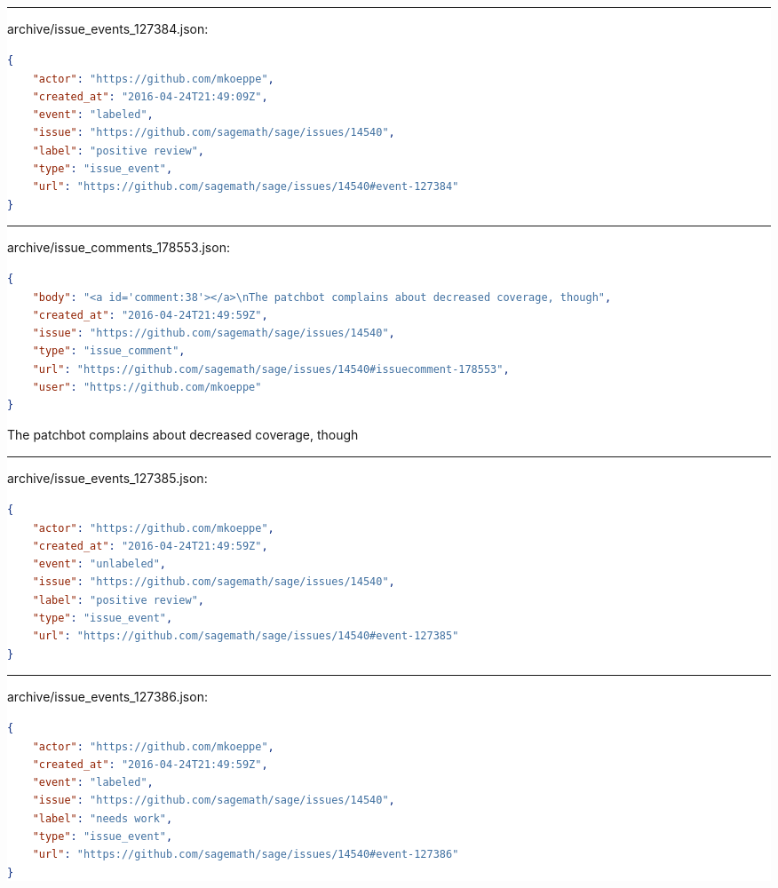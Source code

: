 

---

archive/issue_events_127384.json:
```json
{
    "actor": "https://github.com/mkoeppe",
    "created_at": "2016-04-24T21:49:09Z",
    "event": "labeled",
    "issue": "https://github.com/sagemath/sage/issues/14540",
    "label": "positive review",
    "type": "issue_event",
    "url": "https://github.com/sagemath/sage/issues/14540#event-127384"
}
```



---

archive/issue_comments_178553.json:
```json
{
    "body": "<a id='comment:38'></a>\nThe patchbot complains about decreased coverage, though",
    "created_at": "2016-04-24T21:49:59Z",
    "issue": "https://github.com/sagemath/sage/issues/14540",
    "type": "issue_comment",
    "url": "https://github.com/sagemath/sage/issues/14540#issuecomment-178553",
    "user": "https://github.com/mkoeppe"
}
```

<a id='comment:38'></a>
The patchbot complains about decreased coverage, though



---

archive/issue_events_127385.json:
```json
{
    "actor": "https://github.com/mkoeppe",
    "created_at": "2016-04-24T21:49:59Z",
    "event": "unlabeled",
    "issue": "https://github.com/sagemath/sage/issues/14540",
    "label": "positive review",
    "type": "issue_event",
    "url": "https://github.com/sagemath/sage/issues/14540#event-127385"
}
```



---

archive/issue_events_127386.json:
```json
{
    "actor": "https://github.com/mkoeppe",
    "created_at": "2016-04-24T21:49:59Z",
    "event": "labeled",
    "issue": "https://github.com/sagemath/sage/issues/14540",
    "label": "needs work",
    "type": "issue_event",
    "url": "https://github.com/sagemath/sage/issues/14540#event-127386"
}
```
